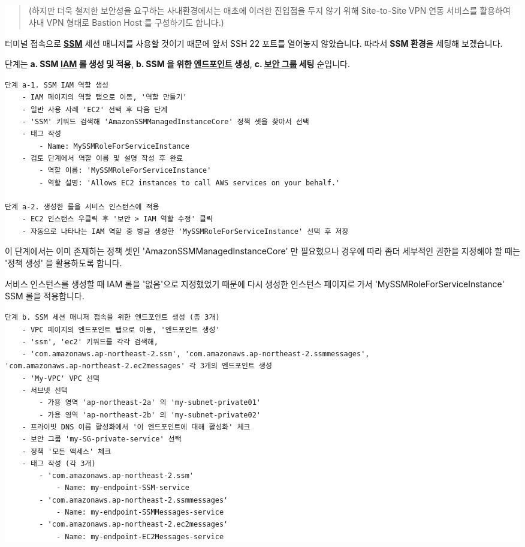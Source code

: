 >
> (하지만 더욱 철저한 보안성을 요구하는 사내환경에서는 애초에 이러한 진입점을 두지 않기 위해 Site-to-Site VPN 연동 서비스를 활용하여
> 사내 VPN 형태로 Bastion Host 를 구성하기도 합니다.)

터미널 접속으로 **<a href="{{ site.github.url }}/cloud/2021/09/18/aws-terminologies#aws-systems-manager---session-manager"
target="_blank">SSM</a>** 세션 매니저를
사용할 것이기 때문에 앞서 SSH 22 포트를 열어놓지 않았습니다.
따라서 **SSM 환경**을 세팅해 보겠습니다.

단계는 **a. SSM <a href="{{ site.github.url }}/cloud/2021/09/18/aws-terminologies#aws-identity-and-access-management-iam"
target="_blank">IAM</a> 롤 생성 및 적용**,
**b. SSM 을 위한 <a href="{{ site.github.url }}/cloud/2021/09/18/aws-terminologies#vpc-endpoint"
target="_blank">엔드포인트</a> 생성**,
**c. <a href="{{ site.github.url }}/cloud/2021/09/18/aws-terminologies#security-group-sg"
target="_blank">보안 그룹</a> 세팅** 순입니다.

```text
단계 a-1. SSM IAM 역할 생성
    - IAM 페이지의 역할 탭으로 이동, '역할 만들기'
    - 일반 사용 사례 'EC2' 선택 후 다음 단계
    - 'SSM' 키워드 검색해 'AmazonSSMManagedInstanceCore' 정책 셋을 찾아서 선택
    - 태그 작성
        - Name: MySSMRoleForServiceInstance
    - 검토 단계에서 역할 이름 및 설명 작성 후 완료
        - 역할 이름: 'MySSMRoleForServiceInstance'
        - 역할 설명: 'Allows EC2 instances to call AWS services on your behalf.'

단계 a-2. 생성한 롤을 서비스 인스턴스에 적용
    - EC2 인스턴스 우클릭 후 '보안 > IAM 역할 수정' 클릭
    - 자동으로 나타나는 IAM 역할 중 방금 생성한 'MySSMRoleForServiceInstance' 선택 후 저장
```

이 단계에서는 이미 존재하는 정책 셋인 'AmazonSSMManagedInstanceCore' 만 필요했으나
경우에 따라 좀더 세부적인 권한을 지정해야 할 때는 '정책 생성' 을 활용하도록 합니다.

서비스 인스턴스를 생성할 때 IAM 롤을 '없음'으로 지정했었기 때문에
다시 생성한 인스턴스 페이지로 가서 'MySSMRoleForServiceInstance' SSM 롤을 적용합니다.

```text
단계 b. SSM 세션 매니저 접속을 위한 엔드포인트 생성 (총 3개)
    - VPC 페이지의 엔드포인트 탭으로 이동, '엔드포인트 생성'
    - 'ssm', 'ec2' 키워드를 각각 검색해,
    - 'com.amazonaws.ap-northeast-2.ssm', 'com.amazonaws.ap-northeast-2.ssmmessages',
'com.amazonaws.ap-northeast-2.ec2messages' 각 3개의 엔드포인트 생성
    - 'My-VPC' VPC 선택
    - 서브넷 선택
        - 가용 영역 'ap-northeast-2a' 의 'my-subnet-private01'
        - 가용 영역 'ap-northeast-2b' 의 'my-subnet-private02'
    - 프라이빗 DNS 이름 활성화에서 '이 엔드포인트에 대해 활성화' 체크
    - 보안 그룹 'my-SG-private-service' 선택
    - 정책 '모든 액세스' 체크
    - 태그 작성 (각 3개)
        - 'com.amazonaws.ap-northeast-2.ssm'
            - Name: my-endpoint-SSM-service
        - 'com.amazonaws.ap-northeast-2.ssmmessages'
            - Name: my-endpoint-SSMMessages-service
        - 'com.amazonaws.ap-northeast-2.ec2messages'
            - Name: my-endpoint-EC2Messages-service
```
